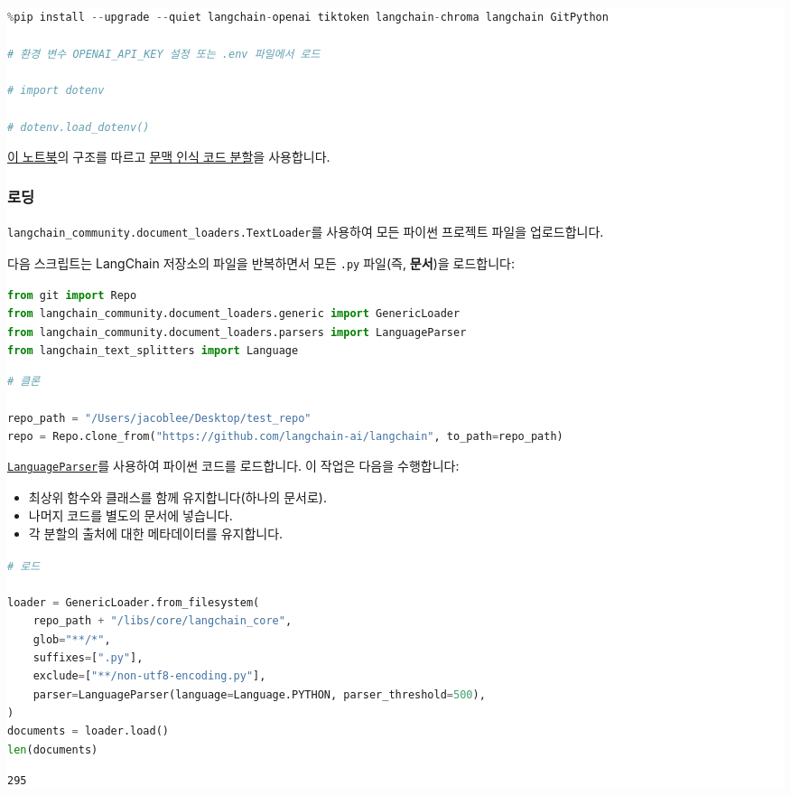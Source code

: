 ```python
%pip install --upgrade --quiet langchain-openai tiktoken langchain-chroma langchain GitPython

# 환경 변수 OPENAI_API_KEY 설정 또는 .env 파일에서 로드

# import dotenv

# dotenv.load_dotenv()

```

[이 노트북](https://github.com/cristobalcl/LearningLangChain/blob/master/notebooks/04%20-%20QA%20with%20code.md)의 구조를 따르고 [문맥 인식 코드 분할](/docs/integrations/document_loaders/source_code)을 사용합니다.

### 로딩

`langchain_community.document_loaders.TextLoader`를 사용하여 모든 파이썬 프로젝트 파일을 업로드합니다.

다음 스크립트는 LangChain 저장소의 파일을 반복하면서 모든 `.py` 파일(즉, **문서**)을 로드합니다:

```python
from git import Repo
from langchain_community.document_loaders.generic import GenericLoader
from langchain_community.document_loaders.parsers import LanguageParser
from langchain_text_splitters import Language
```

```python
# 클론

repo_path = "/Users/jacoblee/Desktop/test_repo"
repo = Repo.clone_from("https://github.com/langchain-ai/langchain", to_path=repo_path)
```

[`LanguageParser`](/docs/integrations/document_loaders/source_code)를 사용하여 파이썬 코드를 로드합니다. 이 작업은 다음을 수행합니다:

- 최상위 함수와 클래스를 함께 유지합니다(하나의 문서로).
- 나머지 코드를 별도의 문서에 넣습니다.
- 각 분할의 출처에 대한 메타데이터를 유지합니다.

```python
# 로드

loader = GenericLoader.from_filesystem(
    repo_path + "/libs/core/langchain_core",
    glob="**/*",
    suffixes=[".py"],
    exclude=["**/non-utf8-encoding.py"],
    parser=LanguageParser(language=Language.PYTHON, parser_threshold=500),
)
documents = loader.load()
len(documents)
```

```output
295
```
